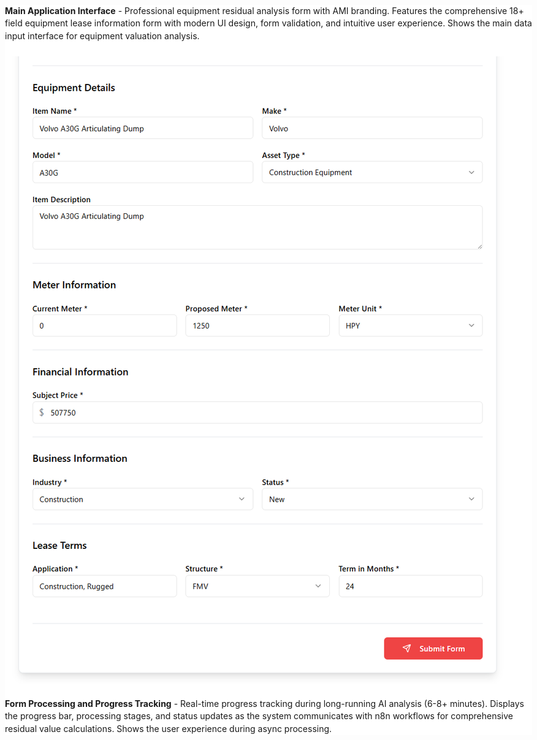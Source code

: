 **Main Application Interface** - Professional equipment residual analysis form with AMI branding. Features the comprehensive 18+ field equipment lease information form with modern UI design, form validation, and intuitive user experience. Shows the main data input interface for equipment valuation analysis.

### ![Frontend Show 2](../images/frontend_show_2.png)
**Form Processing and Progress Tracking** - Real-time progress tracking during long-running AI analysis (6-8+ minutes). Displays the progress bar, processing stages, and status updates as the system communicates with n8n workflows for comprehensive residual value calculations. Shows the user experience during async processing.
